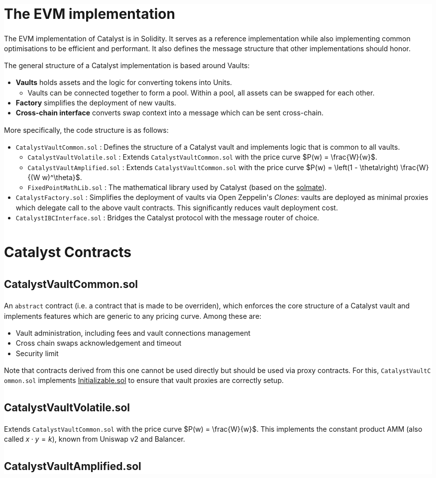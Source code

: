 # The EVM implementation

The EVM implementation of Catalyst is in Solidity. It serves as a reference implementation while also implementing common optimisations to be efficient and performant. It also defines the message structure that other implementations should honor.

The general structure of a Catalyst implementation is based around Vaults:

- **Vaults** holds assets and the logic for converting tokens into Units.
  - Vaults can be connected together to form a pool. Within a pool, all assets can be swapped for each other.
- **Factory** simplifies the deployment of new vaults.
- **Cross-chain interface** converts swap context into a message which can be sent cross-chain.

More specifically, the code structure is as follows:

- `CatalystVaultCommon.sol` : Defines the structure of a Catalyst vault and implements logic that is common to all vaults.
  - `CatalystVaultVolatile.sol` : Extends `CatalystVaultCommon.sol` with the price curve $P(w) = \frac{W}{w}$.
  - `CatalystVaultAmplified.sol` : Extends `CatalystVaultCommon.sol` with the price curve $P(w) = \left(1 - \theta\right) \frac{W}{(W w)^\theta}$.
  - `FixedPointMathLib.sol` : The mathematical library used by Catalyst (based on the [solmate](https://github.com/transmissions11/solmate/blob/ed67feda67b24fdeff8ad1032360f0ee6047ba0a/src/utils/FixedPointMathLib.sol)).
- `CatalystFactory.sol` : Simplifies the deployment of vaults via Open Zeppelin's *Clones*: vaults are deployed as minimal proxies which delegate call to the above vault contracts. This significantly reduces vault deployment cost.
- `CatalystIBCInterface.sol` : Bridges the Catalyst protocol with the message router of choice.

# Catalyst Contracts

## CatalystVaultCommon.sol

An `abstract` contract (i.e. a contract that is made to be overriden), which enforces the core structure of a Catalyst vault and implements features which are generic to any pricing curve. Among these are:

- Vault administration, including fees and vault connections management
- Cross chain swaps acknowledgement and timeout
- Security limit

Note that contracts derived from this one cannot be used directly but should be used via proxy contracts. For this, `CatalystVaultCommon.sol` implements [Initializable.sol](https://docs.openzeppelin.com/contracts/4.x/api/proxy#Initializable) to ensure that vault proxies are correctly setup.

## CatalystVaultVolatile.sol

Extends `CatalystVaultCommon.sol` with the price curve $P(w) = \frac{W}{w}$. This implements the constant product AMM (also called $x \cdot y = k$), known from Uniswap v2 and Balancer.

## CatalystVaultAmplified.sol
